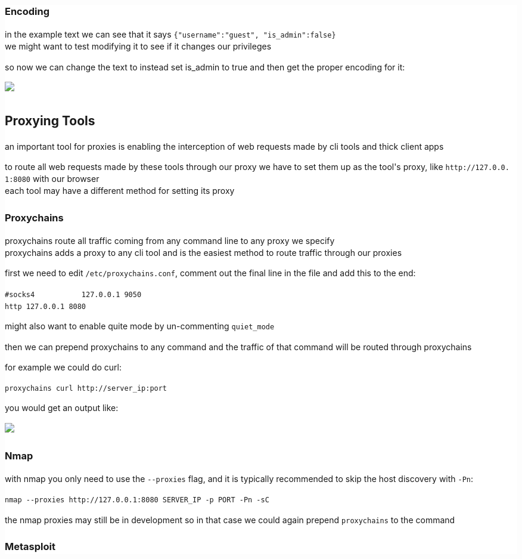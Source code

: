 ### Encoding 

in the example text we can see that it says `{"username":"guest", "is_admin":false}`  
we might want to test modifying it to see if it changes our privileges 

so now we can change the text to instead set is_admin to true and then get the proper encoding for it: 

![](../Images/Pasted%20image%2020240111201130.png)

## Proxying Tools 

an important tool for proxies is enabling the interception of web requests made by cli tools and thick client apps  

to route all web requests made by these tools through our proxy we have to set them up as the tool's proxy, like `http://127.0.0.1:8080` with our browser  
each tool may have a different method for setting its proxy 

### Proxychains 

proxychains route all traffic coming from any command line to any proxy we specify  
proxychains adds a proxy to any cli tool and is the easiest method to route traffic through our proxies 

first we need to edit `/etc/proxychains.conf`, comment out the final line in the file and add this to the end: 

```shell
#socks4           127.0.0.1 9050
http 127.0.0.1 8080
```

might also want to enable quite mode by un-commenting `quiet_mode` 

then we can prepend proxychains to any command and the traffic of that command will be routed through proxychains

for example we could do curl: 

`proxychains curl http://server_ip:port`

you would get an output like: 

![](../Images/Pasted%20image%2020240111210448.png)

### Nmap 

with nmap you only need to use the `--proxies` flag, and it is typically recommended to skip the host discovery with `-Pn`: 

`nmap --proxies http://127.0.0.1:8080 SERVER_IP -p PORT -Pn -sC`

the nmap proxies may still be in development so in that case we could again prepend `proxychains` to the command 

### Metasploit
